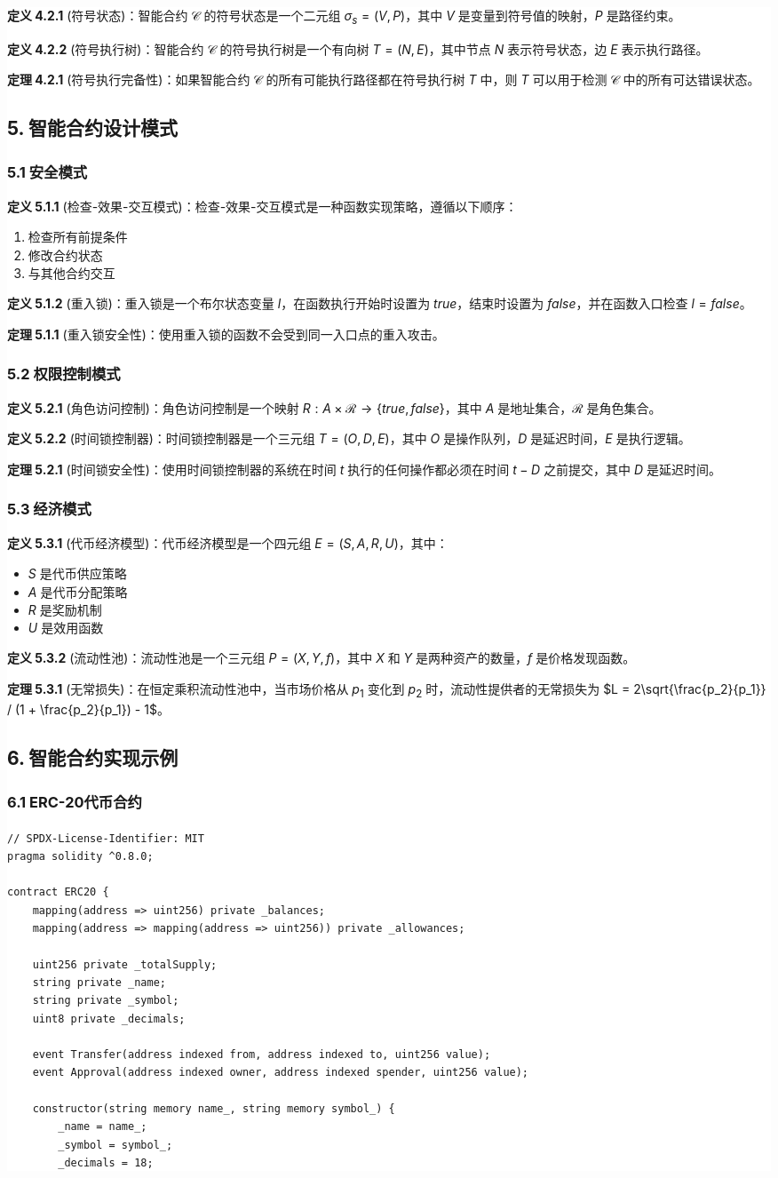 **定义 4.2.1** (符号状态)：智能合约 $\mathcal{C}$ 的符号状态是一个二元组 $\sigma_s = (V, P)$，其中 $V$ 是变量到符号值的映射，$P$ 是路径约束。

**定义 4.2.2** (符号执行树)：智能合约 $\mathcal{C}$ 的符号执行树是一个有向树 $T = (N, E)$，其中节点 $N$ 表示符号状态，边 $E$ 表示执行路径。

**定理 4.2.1** (符号执行完备性)：如果智能合约 $\mathcal{C}$ 的所有可能执行路径都在符号执行树 $T$ 中，则 $T$ 可以用于检测 $\mathcal{C}$ 中的所有可达错误状态。

## 5. 智能合约设计模式

### 5.1 安全模式

**定义 5.1.1** (检查-效果-交互模式)：检查-效果-交互模式是一种函数实现策略，遵循以下顺序：

1. 检查所有前提条件
2. 修改合约状态
3. 与其他合约交互

**定义 5.1.2** (重入锁)：重入锁是一个布尔状态变量 $l$，在函数执行开始时设置为 $true$，结束时设置为 $false$，并在函数入口检查 $l = false$。

**定理 5.1.1** (重入锁安全性)：使用重入锁的函数不会受到同一入口点的重入攻击。

### 5.2 权限控制模式

**定义 5.2.1** (角色访问控制)：角色访问控制是一个映射 $R: A \times \mathcal{R} \rightarrow \{true, false\}$，其中 $A$ 是地址集合，$\mathcal{R}$ 是角色集合。

**定义 5.2.2** (时间锁控制器)：时间锁控制器是一个三元组 $T = (O, D, E)$，其中 $O$ 是操作队列，$D$ 是延迟时间，$E$ 是执行逻辑。

**定理 5.2.1** (时间锁安全性)：使用时间锁控制器的系统在时间 $t$ 执行的任何操作都必须在时间 $t - D$ 之前提交，其中 $D$ 是延迟时间。

### 5.3 经济模式

**定义 5.3.1** (代币经济模型)：代币经济模型是一个四元组 $E = (S, A, R, U)$，其中：

- $S$ 是代币供应策略
- $A$ 是代币分配策略
- $R$ 是奖励机制
- $U$ 是效用函数

**定义 5.3.2** (流动性池)：流动性池是一个三元组 $P = (X, Y, f)$，其中 $X$ 和 $Y$ 是两种资产的数量，$f$ 是价格发现函数。

**定理 5.3.1** (无常损失)：在恒定乘积流动性池中，当市场价格从 $p_1$ 变化到 $p_2$ 时，流动性提供者的无常损失为 $L = 2\sqrt{\frac{p_2}{p_1}} / (1 + \frac{p_2}{p_1}) - 1$。

## 6. 智能合约实现示例

### 6.1 ERC-20代币合约

```solidity
// SPDX-License-Identifier: MIT
pragma solidity ^0.8.0;

contract ERC20 {
    mapping(address => uint256) private _balances;
    mapping(address => mapping(address => uint256)) private _allowances;
    
    uint256 private _totalSupply;
    string private _name;
    string private _symbol;
    uint8 private _decimals;
    
    event Transfer(address indexed from, address indexed to, uint256 value);
    event Approval(address indexed owner, address indexed spender, uint256 value);
    
    constructor(string memory name_, string memory symbol_) {
        _name = name_;
        _symbol = symbol_;
        _decimals = 18;
```